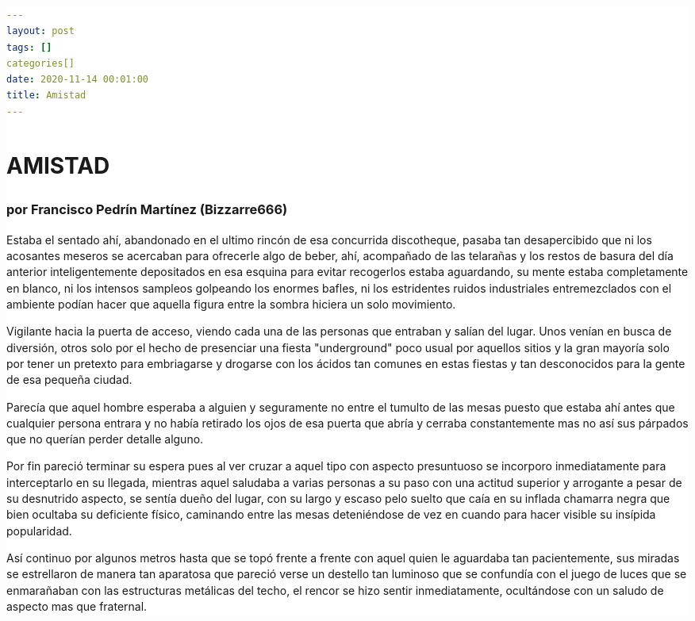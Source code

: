 ```yaml
---
layout: post
tags: []
categories[]
date: 2020-11-14 00:01:00
title: Amistad
---
```

# AMISTAD
### por Francisco Pedrín Martínez (Bizzarre666)

   Estaba el sentado ahí, abandonado en el ultimo rincón de esa concurrida
   discotheque, pasaba tan desapercibido que ni los acosantes meseros se
   acercaban para ofrecerle algo de beber, ahí, acompañado de las
   telarañas y los restos de basura del día anterior inteligentemente
   depositados en esa esquina para evitar recogerlos estaba aguardando, su
   mente estaba completamente en blanco, ni los intensos sampleos
   golpeando los enormes bafles, ni los estridentes ruidos industriales
   entremezclados con el ambiente podían hacer que aquella figura entre la
   sombra hiciera un solo movimiento.
   
   Vigilante hacia la puerta de acceso, viendo cada una de las personas
   que entraban y salían del lugar. Unos venían en busca de diversión,
   otros solo por el hecho de presenciar una fiesta "underground" poco
   usual por aquellos sitios y la gran mayoría solo por tener un pretexto
   para embriagarse y drogarse con los ácidos tan comunes en estas fiestas
   y tan desconocidos para la gente de esa pequeña ciudad.
   
   Parecía que aquel hombre esperaba a alguien y seguramente no entre el
   tumulto de las mesas puesto que estaba ahí antes que cualquier persona
   entrara y no había retirado los ojos de esa puerta que abría y cerraba
   constantemente mas no así sus párpados que no querían perder detalle
   alguno.
   
   Por fin pareció terminar su espera pues al ver cruzar a aquel tipo con
   aspecto presuntuoso se incorporo inmediatamente para interceptarlo en
   su llegada, mientras aquel saludaba a varias personas a su paso con una
   actitud superior y arrogante a pesar de su desnutrido aspecto, se
   sentía dueño del lugar, con su largo y escaso pelo suelto que caía en
   su inflada chamarra negra que bien ocultaba su deficiente físico,
   caminando entre las mesas deteniéndose de vez en cuando para hacer
   visible su insípida popularidad.
   
   Así continuo por algunos metros hasta que se topó frente a frente con
   aquel quien le aguardaba tan pacientemente, sus miradas se estrellaron
   de manera tan aparatosa que pareció verse un destello tan luminoso que
   se confundía con el juego de luces que se enmarañaban con las
   estructuras metálicas del techo, el rencor se hizo sentir
   inmediatamente, ocultándose con un saludo de aspecto mas que fraternal.
   